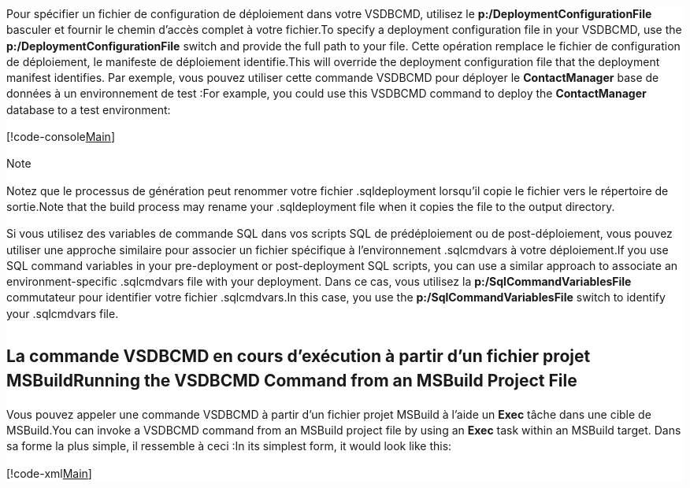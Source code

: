 <span data-ttu-id="3e85a-209">Pour spécifier un fichier de configuration de déploiement dans votre VSDBCMD, utilisez le **p:/DeploymentConfigurationFile** basculer et fournir le chemin d’accès complet à votre fichier.</span><span class="sxs-lookup"><span data-stu-id="3e85a-209">To specify a deployment configuration file in your VSDBCMD, use the **p:/DeploymentConfigurationFile** switch and provide the full path to your file.</span></span> <span data-ttu-id="3e85a-210">Cette opération remplace le fichier de configuration de déploiement, le manifeste de déploiement identifie.</span><span class="sxs-lookup"><span data-stu-id="3e85a-210">This will override the deployment configuration file that the deployment manifest identifies.</span></span> <span data-ttu-id="3e85a-211">Par exemple, vous pouvez utiliser cette commande VSDBCMD pour déployer le **ContactManager** base de données à un environnement de test :</span><span class="sxs-lookup"><span data-stu-id="3e85a-211">For example, you could use this VSDBCMD command to deploy the **ContactManager** database to a test environment:</span></span>


[!code-console[Main](customizing-database-deployments-for-multiple-environments/samples/sample1.cmd)]


> [!NOTE]
> <span data-ttu-id="3e85a-212">Notez que le processus de génération peut renommer votre fichier .sqldeployment lorsqu’il copie le fichier vers le répertoire de sortie.</span><span class="sxs-lookup"><span data-stu-id="3e85a-212">Note that the build process may rename your .sqldeployment file when it copies the file to the output directory.</span></span>


<span data-ttu-id="3e85a-213">Si vous utilisez des variables de commande SQL dans vos scripts SQL de prédéploiement ou de post-déploiement, vous pouvez utiliser une approche similaire pour associer un fichier spécifique à l’environnement .sqlcmdvars à votre déploiement.</span><span class="sxs-lookup"><span data-stu-id="3e85a-213">If you use SQL command variables in your pre-deployment or post-deployment SQL scripts, you can use a similar approach to associate an environment-specific .sqlcmdvars file with your deployment.</span></span> <span data-ttu-id="3e85a-214">Dans ce cas, vous utilisez la **p:/SqlCommandVariablesFile** commutateur pour identifier votre fichier .sqlcmdvars.</span><span class="sxs-lookup"><span data-stu-id="3e85a-214">In this case, you use the **p:/SqlCommandVariablesFile** switch to identify your .sqlcmdvars file.</span></span>

## <a name="running-the-vsdbcmd-command-from-an-msbuild-project-file"></a><span data-ttu-id="3e85a-215">La commande VSDBCMD en cours d’exécution à partir d’un fichier projet MSBuild</span><span class="sxs-lookup"><span data-stu-id="3e85a-215">Running the VSDBCMD Command from an MSBuild Project File</span></span>

<span data-ttu-id="3e85a-216">Vous pouvez appeler une commande VSDBCMD à partir d’un fichier projet MSBuild à l’aide un **Exec** tâche dans une cible de MSBuild.</span><span class="sxs-lookup"><span data-stu-id="3e85a-216">You can invoke a VSDBCMD command from an MSBuild project file by using an **Exec** task within an MSBuild target.</span></span> <span data-ttu-id="3e85a-217">Dans sa forme la plus simple, il ressemble à ceci :</span><span class="sxs-lookup"><span data-stu-id="3e85a-217">In its simplest form, it would look like this:</span></span>


[!code-xml[Main](customizing-database-deployments-for-multiple-environments/samples/sample2.xml)]

